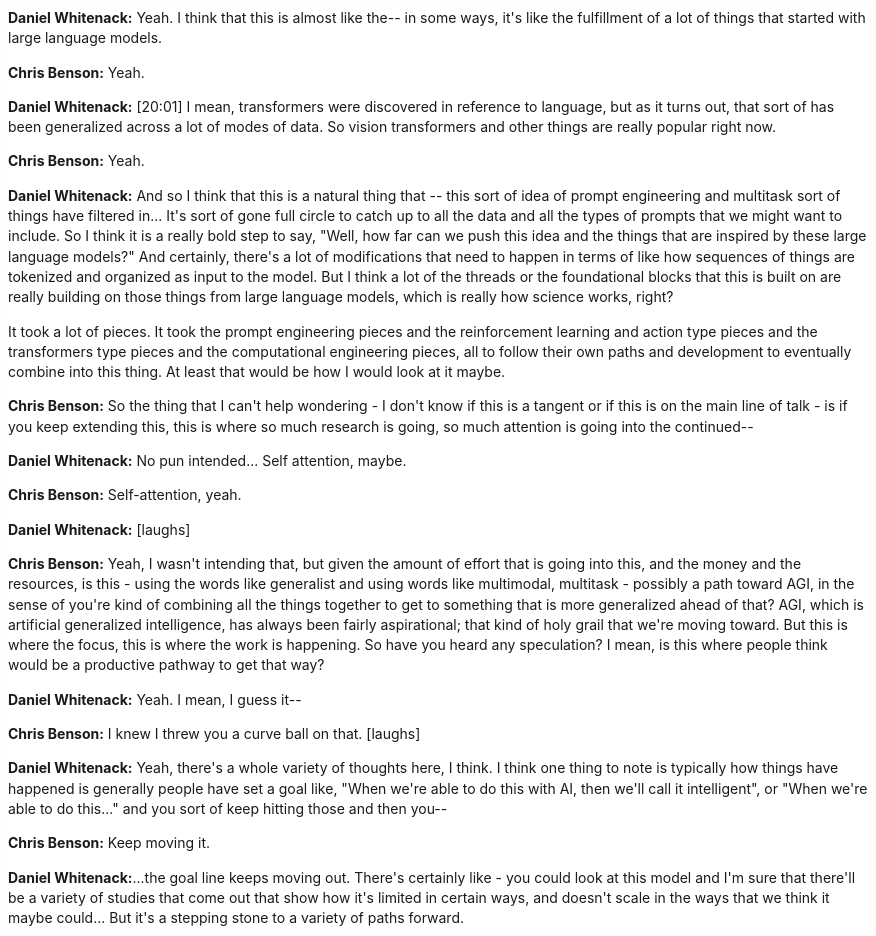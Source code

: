 **Daniel Whitenack:** Yeah. I think that this is almost like the-- in some ways, it&#39;s like the fulfillment of a lot of things that started with large language models.

**Chris Benson:** Yeah.

**Daniel Whitenack:** \[20:01\] I mean, transformers were discovered in reference to language, but as it turns out, that sort of has been generalized across a lot of modes of data. So vision transformers and other things are really popular right now.

**Chris Benson:** Yeah.

**Daniel Whitenack:** And so I think that this is a natural thing that -- this sort of idea of prompt engineering and multitask sort of things have filtered in... It&#39;s sort of gone full circle to catch up to all the data and all the types of prompts that we might want to include. So I think it is a really bold step to say, &quot;Well, how far can we push this idea and the things that are inspired by these large language models?&quot; And certainly, there&#39;s a lot of modifications that need to happen in terms of like how sequences of things are tokenized and organized as input to the model. But I think a lot of the threads or the foundational blocks that this is built on are really building on those things from large language models, which is really how science works, right?

It took a lot of pieces. It took the prompt engineering pieces and the reinforcement learning and action type pieces and the transformers type pieces and the computational engineering pieces, all to follow their own paths and development to eventually combine into this thing. At least that would be how I would look at it maybe.

**Chris Benson:** So the thing that I can&#39;t help wondering - I don&#39;t know if this is a tangent or if this is on the main line of talk - is if you keep extending this, this is where so much research is going, so much attention is going into the continued--

**Daniel Whitenack:** No pun intended... Self attention, maybe.

**Chris Benson:** Self-attention, yeah.

**Daniel Whitenack:** [laughs]

**Chris Benson:** Yeah, I wasn&#39;t intending that, but given the amount of effort that is going into this, and the money and the resources, is this - using the words like generalist and using words like multimodal, multitask - possibly a path toward AGI, in the sense of you&#39;re kind of combining all the things together to get to something that is more generalized ahead of that? AGI, which is artificial generalized intelligence, has always been fairly aspirational; that kind of holy grail that we&#39;re moving toward. But this is where the focus, this is where the work is happening. So have you heard any speculation? I mean, is this where people think would be a productive pathway to get that way?

**Daniel Whitenack:** Yeah. I mean, I guess it--

**Chris Benson:** I knew I threw you a curve ball on that. [laughs]

**Daniel Whitenack:** Yeah, there&#39;s a whole variety of thoughts here, I think. I think one thing to note is typically how things have happened is generally people have set a goal like, &quot;When we&#39;re able to do this with AI, then we&#39;ll call it intelligent&quot;, or &quot;When we&#39;re able to do this...&quot; and you sort of keep hitting those and then you--

**Chris Benson:** Keep moving it.

**Daniel Whitenack:**...the goal line keeps moving out. There&#39;s certainly like - you could look at this model and I&#39;m sure that there&#39;ll be a variety of studies that come out that show how it&#39;s limited in certain ways, and doesn&#39;t scale in the ways that we think it maybe could... But it&#39;s a stepping stone to a variety of paths forward.
